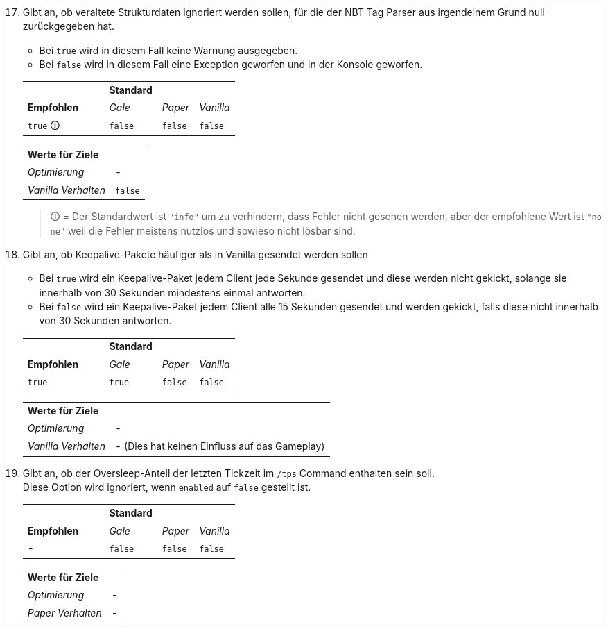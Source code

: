 17. Gibt an, ob veraltete Strukturdaten ignoriert werden sollen, für die der NBT Tag Parser aus irgendeinem Grund null zurückgegeben hat.
    * Bei `true` wird in diesem Fall keine Warnung ausgegeben.
    * Bei `false` wird in diesem Fall eine Exception geworfen und in der Konsole geworfen.

    <table>
    <tr><td></td><td><b>Standard</b></td><td></td><td></td></tr>
    <tr><td><b>Empfohlen&nbsp;&nbsp;&nbsp;&nbsp;&nbsp;&nbsp;&nbsp;&nbsp;</b></td><td><i>Gale</i></td><td><i>Paper</i></td><td><i>Vanilla</i></td></tr>
    <tr><td><code>true</code> 🛈</td><td><code>false</code></td><td><code>false</code></td><td><code>false</code></td></tr>
    </table>
    <table>
    <tr><td><b>Werte für Ziele</b></td><td></td></tr>
    <tr><td><i>Optimierung</i></td><td>-</td></tr>
    <tr><td><i>Vanilla Verhalten</i></td><td><code>false</code></td></tr>
    </table>

    > 🛈 = Der Standardwert ist `"info"` um zu verhindern, dass Fehler nicht gesehen werden, aber der empfohlene Wert ist `"none"` weil die Fehler meistens nutzlos und sowieso nicht lösbar sind.

18. Gibt an, ob Keepalive-Pakete häufiger als in Vanilla gesendet werden sollen
    * Bei `true` wird ein Keepalive-Paket jedem Client jede Sekunde gesendet und diese werden nicht gekickt, solange sie innerhalb von 30 Sekunden mindestens einmal antworten.
    * Bei `false` wird ein Keepalive-Paket jedem Client alle 15 Sekunden gesendet und werden gekickt, falls diese nicht innerhalb von 30 Sekunden antworten.

    <table>
    <tr><td></td><td><b>Standard</b></td><td></td><td></td></tr>
    <tr><td><b>Empfohlen&nbsp;&nbsp;&nbsp;&nbsp;&nbsp;&nbsp;&nbsp;&nbsp;</b></td><td><i>Gale</i></td><td><i>Paper</i></td><td><i>Vanilla</i></td></tr>
    <tr><td><code>true</code></td><td><code>true</code></td><td><code>false</code></td><td><code>false</code></td></tr>
    </table>
    <table>
    <tr><td><b>Werte für Ziele</b></td><td></td></tr>
    <tr><td><i>Optimierung</i></td><td>-</td></tr>
    <tr><td><i>Vanilla Verhalten</i></td><td>- (Dies hat keinen Einfluss auf das Gameplay)</td></tr>
    </table>

19. Gibt an, ob der Oversleep-Anteil der letzten Tickzeit im `/tps` Command enthalten sein soll.<br>
  Diese Option wird ignoriert, wenn `enabled` auf `false` gestellt ist.

    <table>
    <tr><td></td><td><b>Standard</b></td><td></td><td></td></tr>
    <tr><td><b>Empfohlen&nbsp;&nbsp;&nbsp;&nbsp;&nbsp;&nbsp;&nbsp;&nbsp;</b></td><td><i>Gale</i></td><td><i>Paper</i></td><td><i>Vanilla</i></td></tr>
    <tr><td>-</td><td><code>false</code></td><td><code>false</code></td><td><code>false</code></td></tr>
    </table>
    <table>
    <tr><td><b>Werte für Ziele</b></td><td></td></tr>
    <tr><td><i>Optimierung</i></td><td>-</td></tr>
    <tr><td><i>Paper Verhalten</i></td><td>-</td></tr>
    </table>
